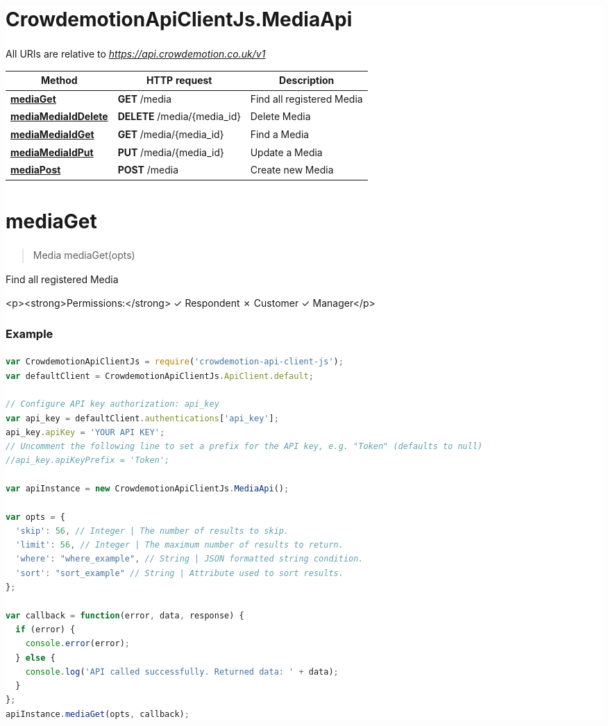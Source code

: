 # CrowdemotionApiClientJs.MediaApi

All URIs are relative to *https://api.crowdemotion.co.uk/v1*

Method | HTTP request | Description
------------- | ------------- | -------------
[**mediaGet**](MediaApi.md#mediaGet) | **GET** /media | Find all registered Media
[**mediaMediaIdDelete**](MediaApi.md#mediaMediaIdDelete) | **DELETE** /media/{media_id} | Delete Media
[**mediaMediaIdGet**](MediaApi.md#mediaMediaIdGet) | **GET** /media/{media_id} | Find a Media
[**mediaMediaIdPut**](MediaApi.md#mediaMediaIdPut) | **PUT** /media/{media_id} | Update a Media
[**mediaPost**](MediaApi.md#mediaPost) | **POST** /media | Create new Media


<a name="mediaGet"></a>
# **mediaGet**
> Media mediaGet(opts)

Find all registered Media

&lt;p&gt;&lt;strong&gt;Permissions:&lt;/strong&gt; ✓ Respondent ✗ Customer ✓ Manager&lt;/p&gt;

### Example
```javascript
var CrowdemotionApiClientJs = require('crowdemotion-api-client-js');
var defaultClient = CrowdemotionApiClientJs.ApiClient.default;

// Configure API key authorization: api_key
var api_key = defaultClient.authentications['api_key'];
api_key.apiKey = 'YOUR API KEY';
// Uncomment the following line to set a prefix for the API key, e.g. "Token" (defaults to null)
//api_key.apiKeyPrefix = 'Token';

var apiInstance = new CrowdemotionApiClientJs.MediaApi();

var opts = { 
  'skip': 56, // Integer | The number of results to skip.
  'limit': 56, // Integer | The maximum number of results to return.
  'where': "where_example", // String | JSON formatted string condition.
  'sort': "sort_example" // String | Attribute used to sort results.
};

var callback = function(error, data, response) {
  if (error) {
    console.error(error);
  } else {
    console.log('API called successfully. Returned data: ' + data);
  }
};
apiInstance.mediaGet(opts, callback);
```

